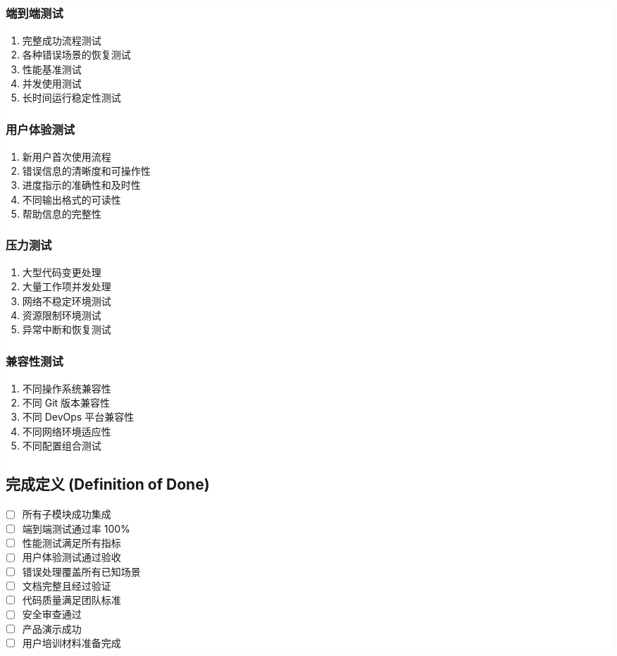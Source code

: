 ### 端到端测试
1. 完整成功流程测试
2. 各种错误场景的恢复测试
3. 性能基准测试
4. 并发使用测试
5. 长时间运行稳定性测试

### 用户体验测试
1. 新用户首次使用流程
2. 错误信息的清晰度和可操作性
3. 进度指示的准确性和及时性
4. 不同输出格式的可读性
5. 帮助信息的完整性

### 压力测试
1. 大型代码变更处理
2. 大量工作项并发处理
3. 网络不稳定环境测试
4. 资源限制环境测试
5. 异常中断和恢复测试

### 兼容性测试
1. 不同操作系统兼容性
2. 不同 Git 版本兼容性
3. 不同 DevOps 平台兼容性
4. 不同网络环境适应性
5. 不同配置组合测试

## 完成定义 (Definition of Done)
- [ ] 所有子模块成功集成
- [ ] 端到端测试通过率 100%
- [ ] 性能测试满足所有指标
- [ ] 用户体验测试通过验收
- [ ] 错误处理覆盖所有已知场景
- [ ] 文档完整且经过验证
- [ ] 代码质量满足团队标准
- [ ] 安全审查通过
- [ ] 产品演示成功
- [ ] 用户培训材料准备完成